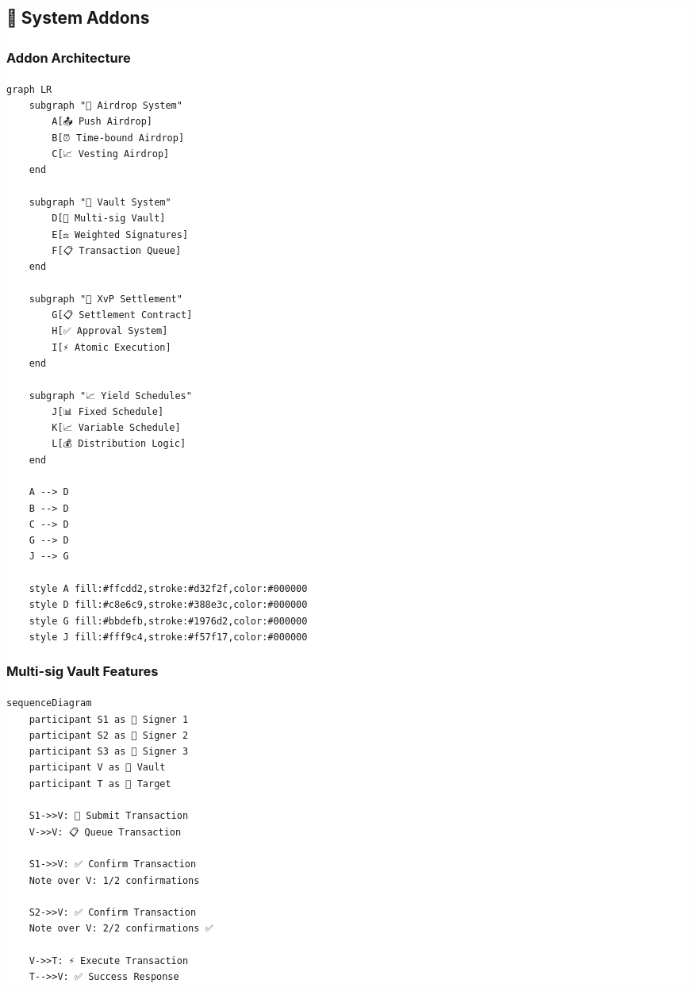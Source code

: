## 🔧 System Addons

### Addon Architecture

```mermaid
graph LR
    subgraph "🎁 Airdrop System"
        A[📤 Push Airdrop]
        B[⏰ Time-bound Airdrop]
        C[📈 Vesting Airdrop]
    end
    
    subgraph "🏦 Vault System"
        D[🔐 Multi-sig Vault]
        E[⚖️ Weighted Signatures]
        F[📋 Transaction Queue]
    end
    
    subgraph "💱 XvP Settlement"
        G[📋 Settlement Contract]
        H[✅ Approval System]
        I[⚡ Atomic Execution]
    end
    
    subgraph "📈 Yield Schedules"
        J[📊 Fixed Schedule]
        K[📈 Variable Schedule]
        L[💰 Distribution Logic]
    end
    
    A --> D
    B --> D
    C --> D
    G --> D
    J --> G
    
    style A fill:#ffcdd2,stroke:#d32f2f,color:#000000
    style D fill:#c8e6c9,stroke:#388e3c,color:#000000
    style G fill:#bbdefb,stroke:#1976d2,color:#000000
    style J fill:#fff9c4,stroke:#f57f17,color:#000000
```

### Multi-sig Vault Features

```mermaid
sequenceDiagram
    participant S1 as 🔑 Signer 1
    participant S2 as 🔑 Signer 2
    participant S3 as 🔑 Signer 3
    participant V as 🏦 Vault
    participant T as 🎯 Target
    
    S1->>V: 📝 Submit Transaction
    V->>V: 📋 Queue Transaction
    
    S1->>V: ✅ Confirm Transaction
    Note over V: 1/2 confirmations
    
    S2->>V: ✅ Confirm Transaction
    Note over V: 2/2 confirmations ✅
    
    V->>T: ⚡ Execute Transaction
    T-->>V: ✅ Success Response
```